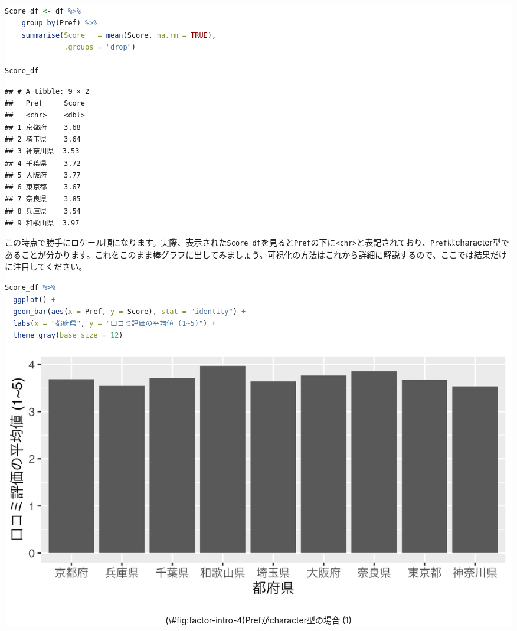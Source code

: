 
```{.r .numberLines}
Score_df <- df %>%
    group_by(Pref) %>%
    summarise(Score   = mean(Score, na.rm = TRUE),
              .groups = "drop")

Score_df
```

```
## # A tibble: 9 × 2
##   Pref     Score
##   <chr>    <dbl>
## 1 京都府    3.68
## 2 埼玉県    3.64
## 3 神奈川県  3.53
## 4 千葉県    3.72
## 5 大阪府    3.77
## 6 東京都    3.67
## 7 奈良県    3.85
## 8 兵庫県    3.54
## 9 和歌山県  3.97
```

この時点で勝手にロケール順になります。実際、表示された`Score_df`を見ると`Pref`の下に`<chr>`と表記されており、`Pref`はcharacter型であることが分かります。これをこのまま棒グラフに出してみましょう。可視化の方法はこれから詳細に解説するので、ここでは結果だけに注目してください。


```{.r .numberLines}
Score_df %>%
  ggplot() +
  geom_bar(aes(x = Pref, y = Score), stat = "identity") +
  labs(x = "都府県", y = "口コミ評価の平均値 (1~5)") +
  theme_gray(base_size = 12)
```

<div class="figure" style="text-align: center">
<img src="factor_files/figure-html/factor-intro-4-1.png" alt="Prefがcharacter型の場合 (1)" width="1800" />
<p class="caption">(\#fig:factor-intro-4)Prefがcharacter型の場合 (1)</p>
</div>
